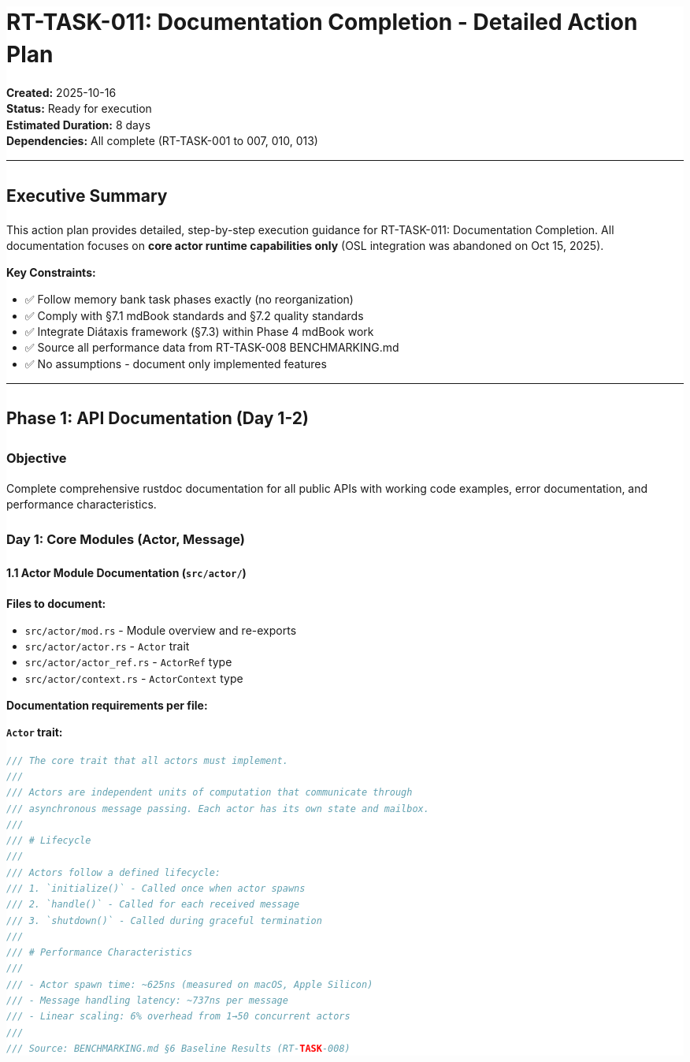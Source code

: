# RT-TASK-011: Documentation Completion - Detailed Action Plan

**Created:** 2025-10-16  
**Status:** Ready for execution  
**Estimated Duration:** 8 days  
**Dependencies:** All complete (RT-TASK-001 to 007, 010, 013)

---

## Executive Summary

This action plan provides detailed, step-by-step execution guidance for RT-TASK-011: Documentation Completion. All documentation focuses on **core actor runtime capabilities only** (OSL integration was abandoned on Oct 15, 2025).

**Key Constraints:**
- ✅ Follow memory bank task phases exactly (no reorganization)
- ✅ Comply with §7.1 mdBook standards and §7.2 quality standards
- ✅ Integrate Diátaxis framework (§7.3) within Phase 4 mdBook work
- ✅ Source all performance data from RT-TASK-008 BENCHMARKING.md
- ✅ No assumptions - document only implemented features

---

## Phase 1: API Documentation (Day 1-2)

### Objective
Complete comprehensive rustdoc documentation for all public APIs with working code examples, error documentation, and performance characteristics.

### Day 1: Core Modules (Actor, Message)

#### 1.1 Actor Module Documentation (`src/actor/`)

**Files to document:**
- `src/actor/mod.rs` - Module overview and re-exports
- `src/actor/actor.rs` - `Actor` trait
- `src/actor/actor_ref.rs` - `ActorRef` type
- `src/actor/context.rs` - `ActorContext` type

**Documentation requirements per file:**

**`Actor` trait:**
```rust
/// The core trait that all actors must implement.
///
/// Actors are independent units of computation that communicate through
/// asynchronous message passing. Each actor has its own state and mailbox.
///
/// # Lifecycle
///
/// Actors follow a defined lifecycle:
/// 1. `initialize()` - Called once when actor spawns
/// 2. `handle()` - Called for each received message
/// 3. `shutdown()` - Called during graceful termination
///
/// # Performance Characteristics
///
/// - Actor spawn time: ~625ns (measured on macOS, Apple Silicon)
/// - Message handling latency: ~737ns per message
/// - Linear scaling: 6% overhead from 1→50 concurrent actors
///
/// Source: BENCHMARKING.md §6 Baseline Results (RT-TASK-008)
```